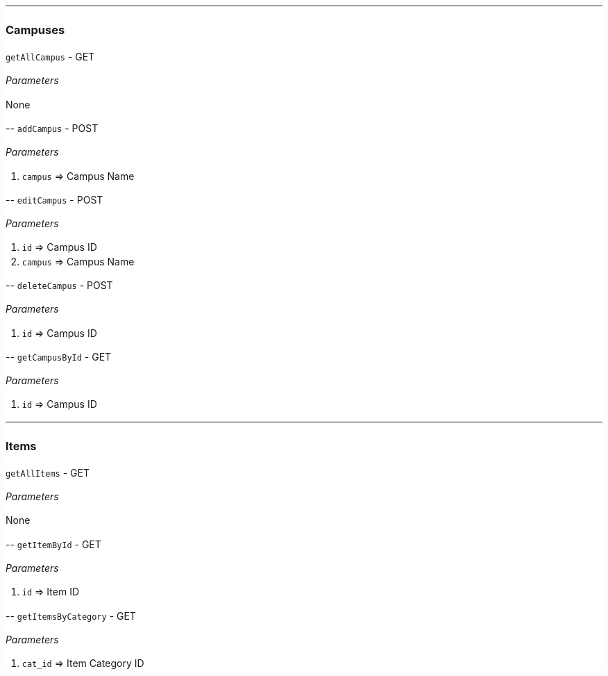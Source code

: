 ----
### <a name="campuses"></a>Campuses

`getAllCampus` - GET

*Parameters*

None

--
`addCampus` - POST

*Parameters*

1. `campus` => Campus Name

--
`editCampus` - POST

*Parameters*

1. `id` => Campus ID
1. `campus` => Campus Name

--
`deleteCampus` - POST

*Parameters*

1. `id` => Campus ID

--
`getCampusById` - GET

*Parameters*

1. `id` => Campus ID

----
### <a name="items"></a>Items

`getAllItems` - GET

*Parameters*

None

--
`getItemById` - GET

*Parameters*

1. `id` => Item ID

--
`getItemsByCategory` - GET

*Parameters*

1. `cat_id` => Item Category ID

